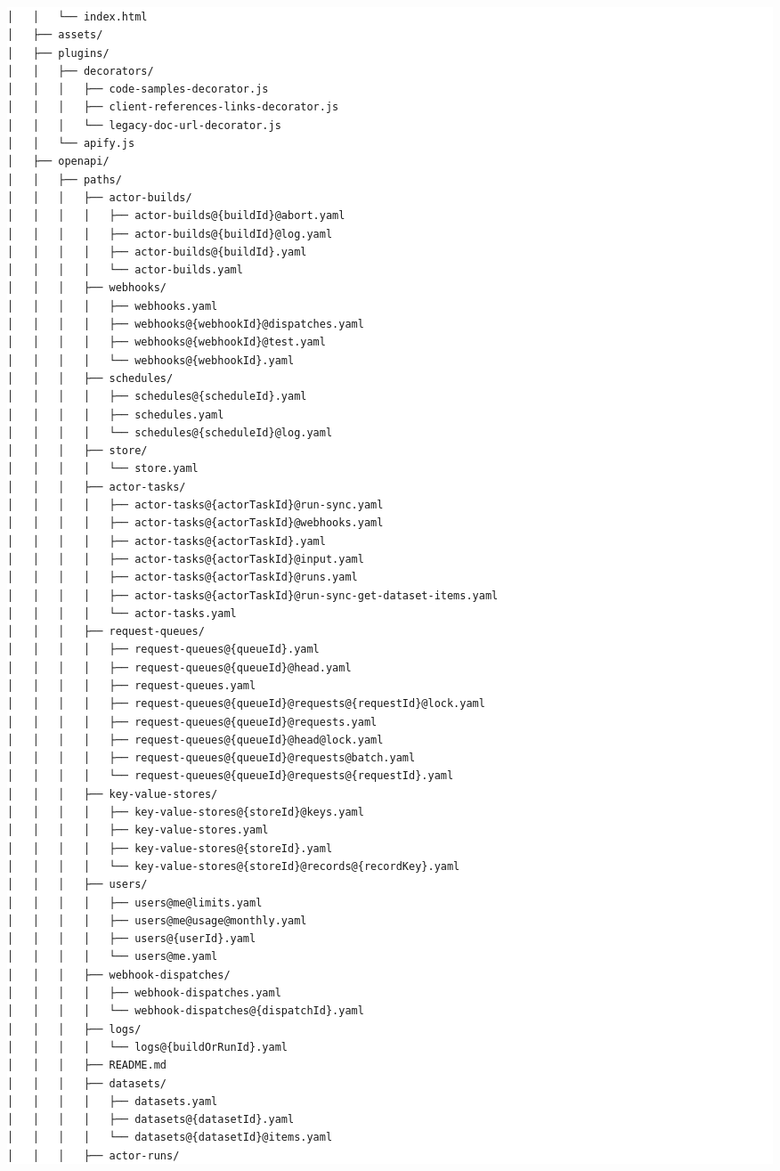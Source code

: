     │   │   └── index.html
    │   ├── assets/
    │   ├── plugins/
    │   │   ├── decorators/
    │   │   │   ├── code-samples-decorator.js
    │   │   │   ├── client-references-links-decorator.js
    │   │   │   └── legacy-doc-url-decorator.js
    │   │   └── apify.js
    │   ├── openapi/
    │   │   ├── paths/
    │   │   │   ├── actor-builds/
    │   │   │   │   ├── actor-builds@{buildId}@abort.yaml
    │   │   │   │   ├── actor-builds@{buildId}@log.yaml
    │   │   │   │   ├── actor-builds@{buildId}.yaml
    │   │   │   │   └── actor-builds.yaml
    │   │   │   ├── webhooks/
    │   │   │   │   ├── webhooks.yaml
    │   │   │   │   ├── webhooks@{webhookId}@dispatches.yaml
    │   │   │   │   ├── webhooks@{webhookId}@test.yaml
    │   │   │   │   └── webhooks@{webhookId}.yaml
    │   │   │   ├── schedules/
    │   │   │   │   ├── schedules@{scheduleId}.yaml
    │   │   │   │   ├── schedules.yaml
    │   │   │   │   └── schedules@{scheduleId}@log.yaml
    │   │   │   ├── store/
    │   │   │   │   └── store.yaml
    │   │   │   ├── actor-tasks/
    │   │   │   │   ├── actor-tasks@{actorTaskId}@run-sync.yaml
    │   │   │   │   ├── actor-tasks@{actorTaskId}@webhooks.yaml
    │   │   │   │   ├── actor-tasks@{actorTaskId}.yaml
    │   │   │   │   ├── actor-tasks@{actorTaskId}@input.yaml
    │   │   │   │   ├── actor-tasks@{actorTaskId}@runs.yaml
    │   │   │   │   ├── actor-tasks@{actorTaskId}@run-sync-get-dataset-items.yaml
    │   │   │   │   └── actor-tasks.yaml
    │   │   │   ├── request-queues/
    │   │   │   │   ├── request-queues@{queueId}.yaml
    │   │   │   │   ├── request-queues@{queueId}@head.yaml
    │   │   │   │   ├── request-queues.yaml
    │   │   │   │   ├── request-queues@{queueId}@requests@{requestId}@lock.yaml
    │   │   │   │   ├── request-queues@{queueId}@requests.yaml
    │   │   │   │   ├── request-queues@{queueId}@head@lock.yaml
    │   │   │   │   ├── request-queues@{queueId}@requests@batch.yaml
    │   │   │   │   └── request-queues@{queueId}@requests@{requestId}.yaml
    │   │   │   ├── key-value-stores/
    │   │   │   │   ├── key-value-stores@{storeId}@keys.yaml
    │   │   │   │   ├── key-value-stores.yaml
    │   │   │   │   ├── key-value-stores@{storeId}.yaml
    │   │   │   │   └── key-value-stores@{storeId}@records@{recordKey}.yaml
    │   │   │   ├── users/
    │   │   │   │   ├── users@me@limits.yaml
    │   │   │   │   ├── users@me@usage@monthly.yaml
    │   │   │   │   ├── users@{userId}.yaml
    │   │   │   │   └── users@me.yaml
    │   │   │   ├── webhook-dispatches/
    │   │   │   │   ├── webhook-dispatches.yaml
    │   │   │   │   └── webhook-dispatches@{dispatchId}.yaml
    │   │   │   ├── logs/
    │   │   │   │   └── logs@{buildOrRunId}.yaml
    │   │   │   ├── README.md
    │   │   │   ├── datasets/
    │   │   │   │   ├── datasets.yaml
    │   │   │   │   ├── datasets@{datasetId}.yaml
    │   │   │   │   └── datasets@{datasetId}@items.yaml
    │   │   │   ├── actor-runs/
